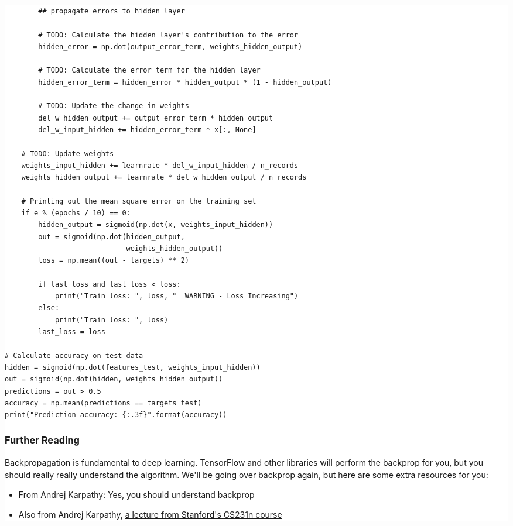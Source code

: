             ## propagate errors to hidden layer

            # TODO: Calculate the hidden layer's contribution to the error
            hidden_error = np.dot(output_error_term, weights_hidden_output)

            # TODO: Calculate the error term for the hidden layer
            hidden_error_term = hidden_error * hidden_output * (1 - hidden_output)

            # TODO: Update the change in weights
            del_w_hidden_output += output_error_term * hidden_output
            del_w_input_hidden += hidden_error_term * x[:, None]

        # TODO: Update weights
        weights_input_hidden += learnrate * del_w_input_hidden / n_records
        weights_hidden_output += learnrate * del_w_hidden_output / n_records

        # Printing out the mean square error on the training set
        if e % (epochs / 10) == 0:
            hidden_output = sigmoid(np.dot(x, weights_input_hidden))
            out = sigmoid(np.dot(hidden_output,
                                 weights_hidden_output))
            loss = np.mean((out - targets) ** 2)

            if last_loss and last_loss < loss:
                print("Train loss: ", loss, "  WARNING - Loss Increasing")
            else:
                print("Train loss: ", loss)
            last_loss = loss

    # Calculate accuracy on test data
    hidden = sigmoid(np.dot(features_test, weights_input_hidden))
    out = sigmoid(np.dot(hidden, weights_hidden_output))
    predictions = out > 0.5
    accuracy = np.mean(predictions == targets_test)
    print("Prediction accuracy: {:.3f}".format(accuracy))




### Further Reading 


Backpropagation is fundamental to deep learning. TensorFlow and other libraries will perform the backprop for you, but you should really really understand the algorithm. We'll be going over backprop again, but here are some extra resources for you:

* From Andrej Karpathy: [Yes, you should understand backprop](https://medium.com/@karpathy/yes-you-should-understand-backprop-e2f06eab496b)

* Also from Andrej Karpathy, [a lecture from Stanford's CS231n course](https://www.youtube.com/watch?v=59Hbtz7XgjM)








